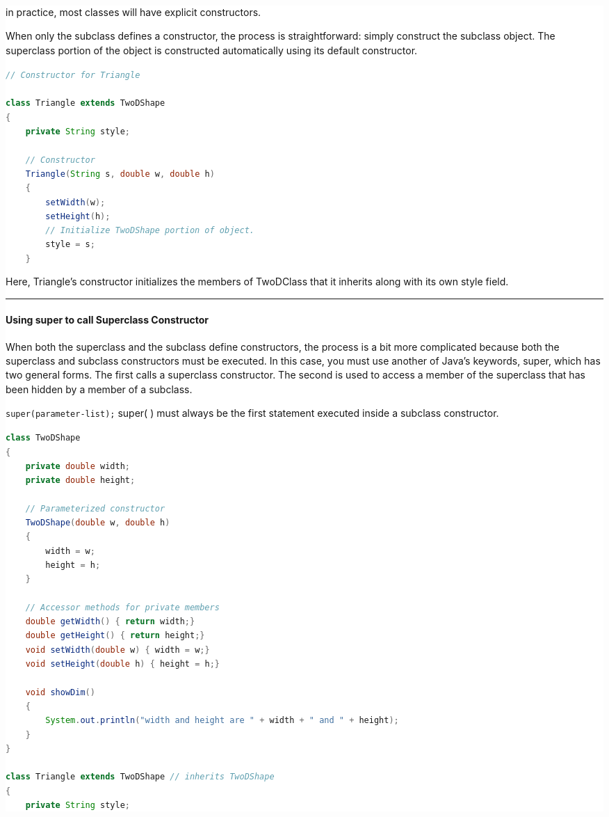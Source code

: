 in practice, most classes will have explicit constructors.

When only the subclass defines a constructor, the process is straightforward: simply
construct the subclass object. The superclass portion of the object is constructed automatically using its default constructor.

```java
// Constructor for Triangle

class Triangle extends TwoDShape 
{
	private String style;
	
	// Constructor
	Triangle(String s, double w, double h) 
	{
		setWidth(w);
		setHeight(h);
		// Initialize TwoDShape portion of object.
		style = s;
	}
```

Here, Triangle’s constructor initializes the members of TwoDClass that it inherits along with its own style field.

___

#### Using super to call Superclass Constructor

When both the superclass and the subclass define constructors, the process is a bit more
complicated because both the superclass and subclass constructors must be executed. In this
case, you must use another of Java’s keywords, super, which has two general forms. The
first calls a superclass constructor. The second is used to access a member of the superclass
that has been hidden by a member of a subclass.


`super(parameter-list);` 
super( ) must always be the first statement executed inside a subclass constructor.

```java
class TwoDShape
{
	private double width;
	private double height;

	// Parameterized constructor
	TwoDShape(double w, double h)
	{
		width = w;
		height = h;
	}
	
	// Accessor methods for private members
	double getWidth() { return width;}
	double getHeight() { return height;}
	void setWidth(double w) { width = w;}
	void setHeight(double h) { height = h;}

	void showDim()
	{
		System.out.println("width and height are " + width + " and " + height);
	}
}

class Triangle extends TwoDShape // inherits TwoDShape
{
	private String style;
```